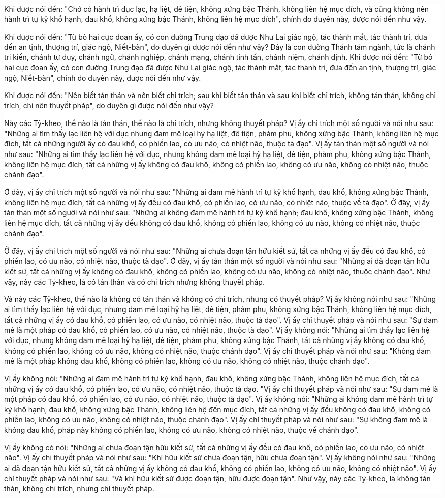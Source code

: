 Khi được nói đến: "Chớ có hành trì dục lạc, hạ liệt, đê tiện, không xứng bậc Thánh, không liên hệ mục đích, và cũng không nên hành trì tự kỷ khổ hạnh, đau khổ, không xứng bậc Thánh, không liên hệ mục đích", chính do duyên này, được nói đến như vậy.

Khi được nói đến: "Từ bỏ hai cực đoan ấy, có con đường Trung đạo đã được Như Lai giác ngộ, tác thành mắt, tác thành trí, đưa đến an tịnh, thượng trí, giác ngộ, Niết-bàn", do duyên gì được nói đến như vậy? Ðây là con đường Thánh tám ngành, tức là chánh tri kiến, chánh tư duy, chánh ngữ, chánh nghiệp, chánh mạng, chánh tinh tấn, chánh niệm, chánh định. Khi được nói đến: "Từ bỏ hai cực đoan ấy, có con đường Trung đạo đã được Như Lai giác ngộ, tác thành mắt, tác thành trí, đưa đến an tịnh, thượng trí, giác ngộ, Niết-bàn", chính do duyên này, được nói đến như vậy.

Khi được nói đến: "Nên biết tán thán và nên biết chỉ trích; sau khi biết tán thán và sau khi biết chỉ trích, không tán thán, không chỉ trích, chỉ nên thuyết pháp", do duyên gì được nói đến như vậy?

Này các Tỷ-kheo, thế nào là tán thán, thế nào là chỉ trích, nhưng không thuyết pháp? Vị ấy chỉ trích một số người và nói như sau: "Những ai tìm thấy lạc liên hệ với dục nhưng đam mê loại hỷ hạ liệt, đê tiện, phàm phu, không xứng bậc Thánh, không liên hệ mục đích, tất cả những người ấy có đau khổ, có phiền lao, có ưu não, có nhiệt não, thuộc tà đạo". Vị ấy tán thán một số người và nói như sau: "Những ai tìm thấy lạc liên hệ với dục, nhưng không đam mê loại hỷ hạ liệt, đê tiện, phàm phu, không xứng bậc Thánh, không liên hệ mục đích, tất cả những vị ấy không có đau khổ, không có phiền lao, không có ưu não, không có nhiệt não, thuộc chánh đạo".

Ở đây, vị ấy chỉ trích một số người và nói như sau: "Những ai đam mê hành trì tự kỷ khổ hạnh, đau khổ, không xứng bậc Thánh, không liên hệ mục đích, tất cả những vị ấy đều có đau khổ, có phiền lao, có ưu não, có nhiệt não, thuộc về tà đạo". Ở đây, vị ấy tán thán một số người và nói như sau: "Những ai không đam mê hành trì tự kỷ khổ hạnh; đau khổ, không xứng bậc Thánh, không liên hệ mục đích, tất cả những vị ấy đều không có đau khổ, không có phiền lao, không có ưu não, không có nhiệt não, thuộc chánh đạo".

Ở đây, vị ấy chỉ trích một số người và nói như sau: "Những ai chưa đoạn tận hữu kiết sử, tất cả những vị ấy đều có đau khổ, có phiền lao, có ưu não, có nhiệt não, thuộc tà đạo". Ở đây, vị ấy tán thán một số người và nói như sau: "Những ai đã đoạn tận hữu kiết sử, tất cả những vị ấy không có đau khổ, không có phiền lao, không có ưu não, không có nhiệt não, thuộc chánh đạo". Như vậy, này các Tỷ-kheo, là có tán thán và có chỉ trích nhưng không thuyết pháp.

Và này các Tỷ-kheo, thế nào là không có tán thán và không có chỉ trích, nhưng có thuyết pháp? Vị ấy không nói như sau: "Những ai tìm thấy lạc liên hệ với dục, nhưng đam mê loại hỷ hạ liệt, đê tiện, phàm phu, không xứng bậc Thánh, không liên hệ mục đích, tất cả những vị ấy có đau khổ, có phiền lao, có ưu não, có nhiệt não, thuộc tà đạo". Vị ấy chỉ thuyết pháp và nói như sau: "Sự đam mê là một pháp có đau khổ, có phiền lao, có ưu não, có nhiệt não, thuộc tà đạo". Vị ấy không nói: "Những ai tìm thấy lạc liên hệ với dục, nhưng không đam mê loại hỷ hạ liệt, đê tiện, phàm phu, không xứng bậc Thánh, tất cả những vị ấy không có đau khổ, không có phiền lao, không có ưu não, không có nhiệt não, thuộc chánh đạo". Vị ấy chỉ thuyết pháp và nói như sau: "Không đam mê là một pháp không đau khổ, không có phiền lao, không có ưu não, không có nhiệt não, thuộc chánh đạo".

Vị ấy không nói: "Những ai đam mê hành trì tự kỷ khổ hạnh, đau khổ, không xứng bậc Thánh, không liên hệ mục đích, tất cả những vị ấy có đau khổ, có phiền lao, có ưu não, có nhiệt não, thuộc tà đạo. "Vị ấy chỉ thuyết pháp và nói như sau: "Sự đam mê là một pháp có đau khổ, có phiền lao, có ưu não, có nhiệt não, thuộc tà đạo". Vị ấy không nói: "Những ai không đam mê hành trì tự kỷ khổ hạnh, đau khổ, không xứng bậc Thánh, không liên hệ đến mục đích, tất cả những vị ấy đều không có đau khổ, không có phiền lao, không có ưu não, không có nhiệt não, thuộc chánh đạo". Vị ấy chỉ thuyết pháp và nói như sau: "Sự không đam mê là không đau khổ, pháp này không có phiền lao, không có ưu não, không có nhiệt não, thuộc về chánh đạo".

Vị ấy không có nói: "Những ai chưa đoạn tận hữu kiết sử, tất cả những vị ấy đều có đau khổ, có phiền lao, có ưu não, có nhiệt não". Vị ấy chỉ thuyết pháp và nói như sau: "Khi hữu kiết sử chưa đoạn tận, hữu chưa đoạn tận". Vị ấy không nói như sau: "Những ai đã đoạn tận hữu kiết sử, tất cả những vị ấy không có đau khổ, không có phiền lao, không có ưu não, không có nhiệt não". Vị ấy chỉ thuyết pháp và nói như sau: "Và khi hữu kiết sử được đoạn tận, hữu được đoạn tận". Như vậy, này các Tỷ-kheo, là không tán thán, không chỉ trích, nhưng chỉ thuyết pháp.
